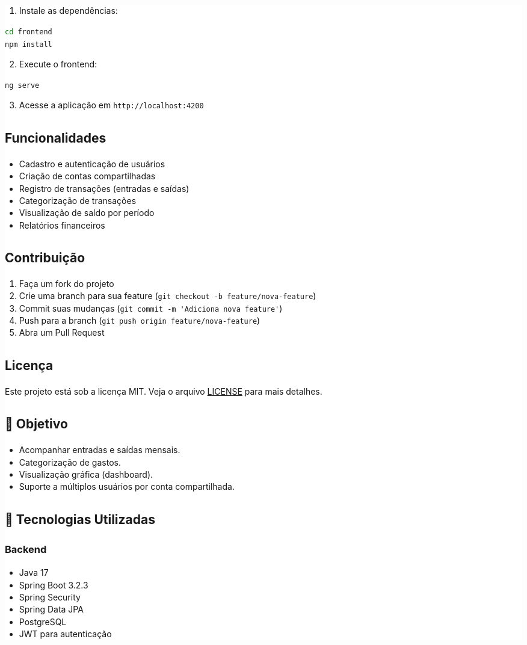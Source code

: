 1. Instale as dependências:
```bash
cd frontend
npm install
```

2. Execute o frontend:
```bash
ng serve
```

3. Acesse a aplicação em `http://localhost:4200`

## Funcionalidades

- Cadastro e autenticação de usuários
- Criação de contas compartilhadas
- Registro de transações (entradas e saídas)
- Categorização de transações
- Visualização de saldo por período
- Relatórios financeiros

## Contribuição

1. Faça um fork do projeto
2. Crie uma branch para sua feature (`git checkout -b feature/nova-feature`)
3. Commit suas mudanças (`git commit -m 'Adiciona nova feature'`)
4. Push para a branch (`git push origin feature/nova-feature`)
5. Abra um Pull Request

## Licença

Este projeto está sob a licença MIT. Veja o arquivo [LICENSE](LICENSE) para mais detalhes.

## 🎯 Objetivo

- Acompanhar entradas e saídas mensais.
- Categorização de gastos.
- Visualização gráfica (dashboard).
- Suporte a múltiplos usuários por conta compartilhada.

## 🚀 Tecnologias Utilizadas

### Backend
- Java 17
- Spring Boot 3.2.3
- Spring Security
- Spring Data JPA
- PostgreSQL
- JWT para autenticação
